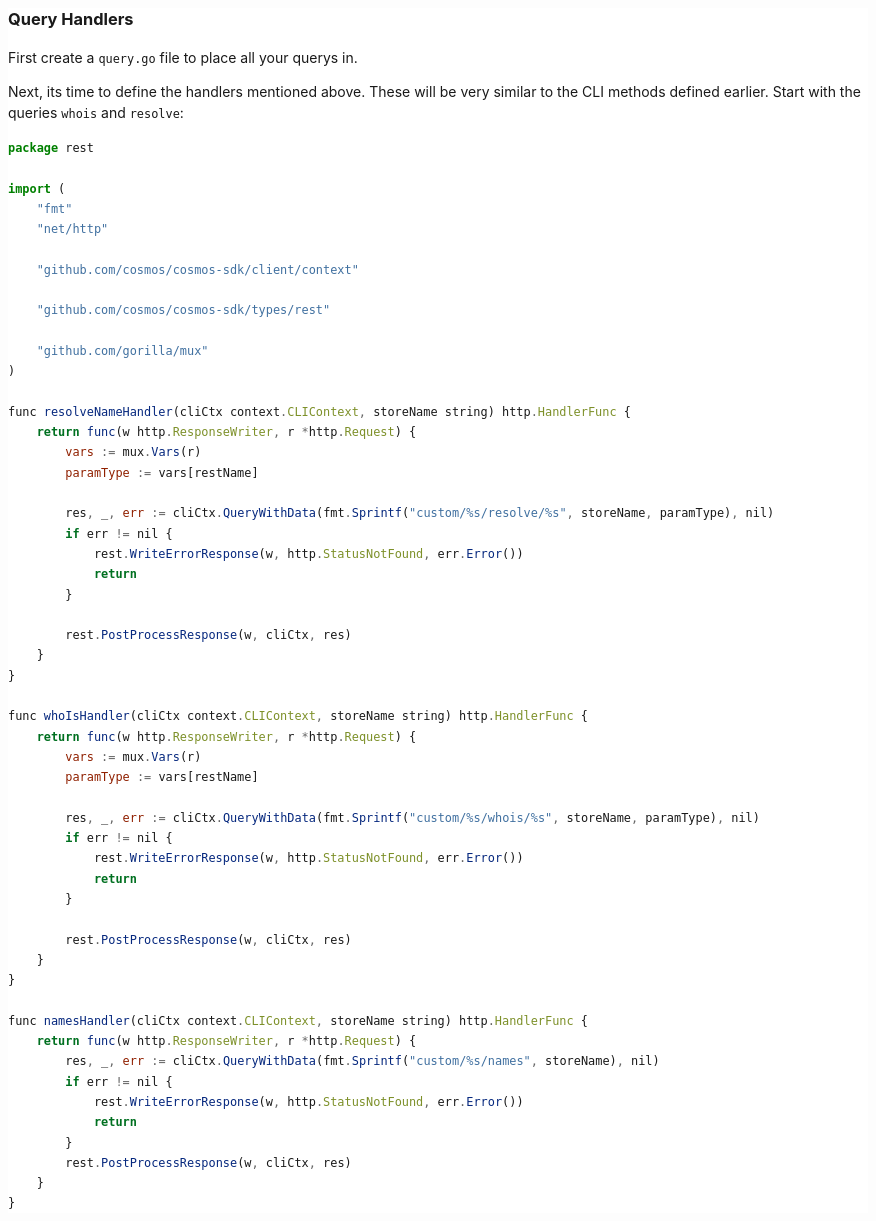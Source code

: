 ### Query Handlers

First create a `query.go` file to place all your querys in.

Next, its time to define the handlers mentioned above. These will be very similar to the CLI methods defined earlier. Start with the queries `whois` and `resolve`:

```javascript
package rest

import (
    "fmt"
    "net/http"

    "github.com/cosmos/cosmos-sdk/client/context"

    "github.com/cosmos/cosmos-sdk/types/rest"

    "github.com/gorilla/mux"
)

func resolveNameHandler(cliCtx context.CLIContext, storeName string) http.HandlerFunc {
    return func(w http.ResponseWriter, r *http.Request) {
        vars := mux.Vars(r)
        paramType := vars[restName]

        res, _, err := cliCtx.QueryWithData(fmt.Sprintf("custom/%s/resolve/%s", storeName, paramType), nil)
        if err != nil {
            rest.WriteErrorResponse(w, http.StatusNotFound, err.Error())
            return
        }

        rest.PostProcessResponse(w, cliCtx, res)
    }
}

func whoIsHandler(cliCtx context.CLIContext, storeName string) http.HandlerFunc {
    return func(w http.ResponseWriter, r *http.Request) {
        vars := mux.Vars(r)
        paramType := vars[restName]

        res, _, err := cliCtx.QueryWithData(fmt.Sprintf("custom/%s/whois/%s", storeName, paramType), nil)
        if err != nil {
            rest.WriteErrorResponse(w, http.StatusNotFound, err.Error())
            return
        }

        rest.PostProcessResponse(w, cliCtx, res)
    }
}

func namesHandler(cliCtx context.CLIContext, storeName string) http.HandlerFunc {
    return func(w http.ResponseWriter, r *http.Request) {
        res, _, err := cliCtx.QueryWithData(fmt.Sprintf("custom/%s/names", storeName), nil)
        if err != nil {
            rest.WriteErrorResponse(w, http.StatusNotFound, err.Error())
            return
        }
        rest.PostProcessResponse(w, cliCtx, res)
    }
}
```
